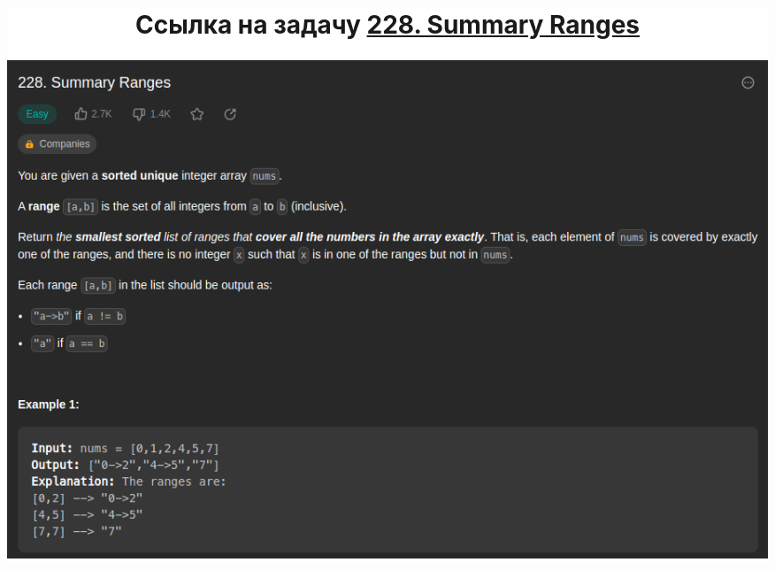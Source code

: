 <h1 align="center">Ссылка на задачу
    <a href='https://leetcode.com/problems/summary-ranges/'>
  228. Summary Ranges
    </a>
</h1>   
<img src="./info/task.png" height="100%" width="100%"/>